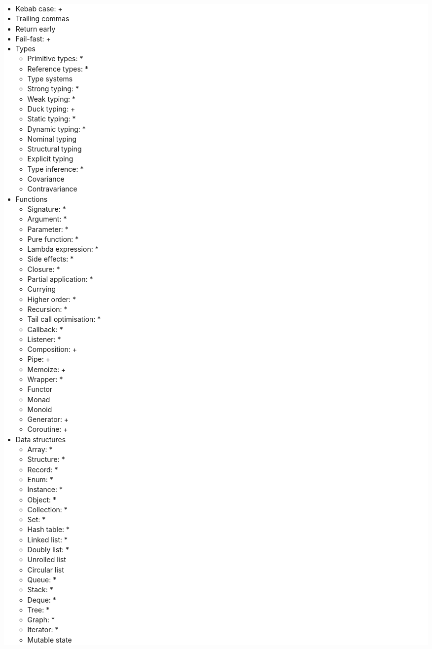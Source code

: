   - Kebab case: +
  - Trailing commas
  - Return early
  - Fail-fast: +
- Types
  - Primitive types: *
  - Reference types: *
  - Type systems
  - Strong typing: *
  - Weak typing: *
  - Duck typing: +
  - Static typing: *
  - Dynamic typing: *
  - Nominal typing
  - Structural typing
  - Explicit typing
  - Type inference: *
  - Covariance
  - Contravariance
- Functions
  - Signature: *
  - Argument: *
  - Parameter: *
  - Pure function: *
  - Lambda expression: *
  - Side effects: *
  - Closure: *
  - Partial application: *
  - Currying
  - Higher order: *
  - Recursion: *
  - Tail call optimisation: *
  - Callback: *
  - Listener: *
  - Composition: +
  - Pipe: +
  - Memoize: +
  - Wrapper: *
  - Functor
  - Monad
  - Monoid
  - Generator: +
  - Coroutine: +
- Data structures
  - Array: *
  - Structure: *
  - Record: *
  - Enum: *
  - Instance: *
  - Object: *
  - Collection: *
  - Set: *
  - Hash table: *
  - Linked list: *
  - Doubly list: *
  - Unrolled list
  - Circular list
  - Queue: *
  - Stack: *
  - Deque: *
  - Tree: *
  - Graph: *
  - Iterator: *
  - Mutable state